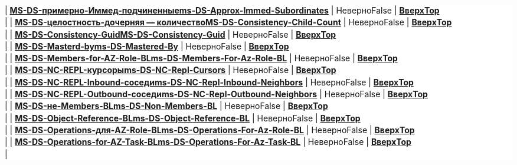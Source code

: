 | [<span data-ttu-id="8a688-531">**MS-DS-примерно-Иммед-подчиненные**</span><span class="sxs-lookup"><span data-stu-id="8a688-531">**ms-DS-Approx-Immed-Subordinates**</span></span>](a-msds-approx-immed-subordinates.md) | <span data-ttu-id="8a688-532">Неверно</span><span class="sxs-lookup"><span data-stu-id="8a688-532">False</span></span>     | [<span data-ttu-id="8a688-533">**Вверх**</span><span class="sxs-lookup"><span data-stu-id="8a688-533">**Top**</span></span>](c-top.md)<br/>              |
| [<span data-ttu-id="8a688-534">**MS-DS-целостность-дочерняя — количество**</span><span class="sxs-lookup"><span data-stu-id="8a688-534">**MS-DS-Consistency-Child-Count**</span></span>](a-ms-ds-consistencychildcount.md)      | <span data-ttu-id="8a688-535">Неверно</span><span class="sxs-lookup"><span data-stu-id="8a688-535">False</span></span>     | [<span data-ttu-id="8a688-536">**Вверх**</span><span class="sxs-lookup"><span data-stu-id="8a688-536">**Top**</span></span>](c-top.md)<br/>              |
| [<span data-ttu-id="8a688-537">**MS-DS-Consistencу-Guid**</span><span class="sxs-lookup"><span data-stu-id="8a688-537">**MS-DS-Consistency-Guid**</span></span>](a-ms-ds-consistencyguid.md)                   | <span data-ttu-id="8a688-538">Неверно</span><span class="sxs-lookup"><span data-stu-id="8a688-538">False</span></span>     | [<span data-ttu-id="8a688-539">**Вверх**</span><span class="sxs-lookup"><span data-stu-id="8a688-539">**Top**</span></span>](c-top.md)<br/>              |
| [<span data-ttu-id="8a688-540">**MS-DS-Masterd-by**</span><span class="sxs-lookup"><span data-stu-id="8a688-540">**ms-DS-Mastered-By**</span></span>](a-msds-masteredby.md)                              | <span data-ttu-id="8a688-541">Неверно</span><span class="sxs-lookup"><span data-stu-id="8a688-541">False</span></span>     | [<span data-ttu-id="8a688-542">**Вверх**</span><span class="sxs-lookup"><span data-stu-id="8a688-542">**Top**</span></span>](c-top.md)<br/>              |
| [<span data-ttu-id="8a688-543">**MS-DS-Members-for-AZ-Role-BL**</span><span class="sxs-lookup"><span data-stu-id="8a688-543">**ms-DS-Members-For-Az-Role-BL**</span></span>](a-msds-membersforazrolebl.md)           | <span data-ttu-id="8a688-544">Неверно</span><span class="sxs-lookup"><span data-stu-id="8a688-544">False</span></span>     | [<span data-ttu-id="8a688-545">**Вверх**</span><span class="sxs-lookup"><span data-stu-id="8a688-545">**Top**</span></span>](c-top.md)<br/>              |
| [<span data-ttu-id="8a688-546">**MS-DS-NC-REPL-курсоры**</span><span class="sxs-lookup"><span data-stu-id="8a688-546">**ms-DS-NC-Repl-Cursors**</span></span>](a-msds-ncreplcursors.md)                       | <span data-ttu-id="8a688-547">Неверно</span><span class="sxs-lookup"><span data-stu-id="8a688-547">False</span></span>     | [<span data-ttu-id="8a688-548">**Вверх**</span><span class="sxs-lookup"><span data-stu-id="8a688-548">**Top**</span></span>](c-top.md)<br/>              |
| [<span data-ttu-id="8a688-549">**MS-DS-NC-REPL-Inbound-соседи**</span><span class="sxs-lookup"><span data-stu-id="8a688-549">**ms-DS-NC-Repl-Inbound-Neighbors**</span></span>](a-msds-ncreplinboundneighbors.md)    | <span data-ttu-id="8a688-550">Неверно</span><span class="sxs-lookup"><span data-stu-id="8a688-550">False</span></span>     | [<span data-ttu-id="8a688-551">**Вверх**</span><span class="sxs-lookup"><span data-stu-id="8a688-551">**Top**</span></span>](c-top.md)<br/>              |
| [<span data-ttu-id="8a688-552">**MS-DS-NC-REPL-Outbound-соседи**</span><span class="sxs-lookup"><span data-stu-id="8a688-552">**ms-DS-NC-Repl-Outbound-Neighbors**</span></span>](a-msds-ncreploutboundneighbors.md)  | <span data-ttu-id="8a688-553">Неверно</span><span class="sxs-lookup"><span data-stu-id="8a688-553">False</span></span>     | [<span data-ttu-id="8a688-554">**Вверх**</span><span class="sxs-lookup"><span data-stu-id="8a688-554">**Top**</span></span>](c-top.md)<br/>              |
| [<span data-ttu-id="8a688-555">**MS-DS-не-Members-BL**</span><span class="sxs-lookup"><span data-stu-id="8a688-555">**ms-DS-Non-Members-BL**</span></span>](a-msds-nonmembersbl.md)                         | <span data-ttu-id="8a688-556">Неверно</span><span class="sxs-lookup"><span data-stu-id="8a688-556">False</span></span>     | [<span data-ttu-id="8a688-557">**Вверх**</span><span class="sxs-lookup"><span data-stu-id="8a688-557">**Top**</span></span>](c-top.md)<br/>              |
| [<span data-ttu-id="8a688-558">**MS-DS-Object-Reference-BL**</span><span class="sxs-lookup"><span data-stu-id="8a688-558">**ms-DS-Object-Reference-BL**</span></span>](a-msds-objectreferencebl.md)               | <span data-ttu-id="8a688-559">Неверно</span><span class="sxs-lookup"><span data-stu-id="8a688-559">False</span></span>     | [<span data-ttu-id="8a688-560">**Вверх**</span><span class="sxs-lookup"><span data-stu-id="8a688-560">**Top**</span></span>](c-top.md)<br/>              |
| [<span data-ttu-id="8a688-561">**MS-DS-Operations-для-AZ-Role-BL**</span><span class="sxs-lookup"><span data-stu-id="8a688-561">**ms-DS-Operations-For-Az-Role-BL**</span></span>](a-msds-operationsforazrolebl.md)     | <span data-ttu-id="8a688-562">Неверно</span><span class="sxs-lookup"><span data-stu-id="8a688-562">False</span></span>     | [<span data-ttu-id="8a688-563">**Вверх**</span><span class="sxs-lookup"><span data-stu-id="8a688-563">**Top**</span></span>](c-top.md)<br/>              |
| [<span data-ttu-id="8a688-564">**MS-DS-Operations-for-AZ-Task-BL**</span><span class="sxs-lookup"><span data-stu-id="8a688-564">**ms-DS-Operations-For-Az-Task-BL**</span></span>](a-msds-operationsforaztaskbl.md)     | <span data-ttu-id="8a688-565">Неверно</span><span class="sxs-lookup"><span data-stu-id="8a688-565">False</span></span>     | [<span data-ttu-id="8a688-566">**Вверх**</span><span class="sxs-lookup"><span data-stu-id="8a688-566">**Top**</span></span>](c-top.md)<br/>              |